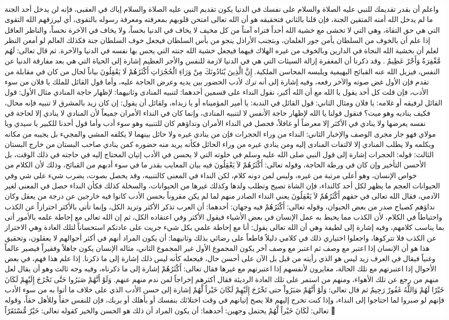 واعلم أن بقدر تقديمك للنبي عليه الصلاة والسلام على نفسك في الدنيا يكون تقديم النبي عليه الصلاة والسلام إياك في العقبى، فإنه لن يدخل أحد الجنة ما لم يدخل الله أمته المتقين الجنة، فإن قلنا بالثاني فتحقيقه هو أن الله تعالى امتحن قلوبهم بمعرفته ومعرفة رسوله بالتقوى، أي ليرزقهم الله التقوى التي هي حق التقاة، وهي التي لا تخشى مع خشية الله أحداً فتراه آمناً من كل مخيف لا يخاف في الدنيا بخساً، ولا يخاف في الآخرة نحساً، والناظر العاقل إذا علم أن بالخوف من السلطان يأمن جور الغلمان، وبتجنب الأراذل ينجو من بأس السلطان فيجعل خوف السلطان جنة فكذلك العالم لو أمعن النظر لعلم أن بخشية الله النجاة في الدارين وبالخوف من غيره الهلاك فيهما فيجعل خشية الله جنته التي يحس بها نفسه في الدنيا والآخرة.
ثم قال تعالى:
لَهُم مَّغْفِرَةٌ وَأَجْرٌ عَظِيمٌ
.
وقد ذكرنا أن المغفرة إزالة السيئات التي هي في الدنيا لازمة للنفس والأجر العظيم إشارة إلى الحياة التي هي بعد مفارقة الدنيا عن النفس، فيزيل الله عنه القبائح البهيمية ويلبسه المحاسن الملكية.
إِنَّ الَّذِينَ يُنَادُونَكَ مِنْ وَرَاءِ الْحُجُرَاتِ أَكْثَرُهُمْ لَا يَعْقِلُونَ
بياناً لحال من كان في مقابلة من تقدم فإن الأول غض صوته والآخر رفعه، وفيه إشارة إلى أنه ترك لأدب الحضور بين يديه وعرض الحاجة عليه، وأما قول القائل للملك يا فلان من سوء الأدب، فإن قلت كل أحد يقول يا الله مع أن الله أكبر، نقول النداء على قسمين أحدهما:
لتنبيه المنادى وثانيهما: لإظهار حاجة المنادي مثال الأول: قول القائل لرفيقه أو غلامه: يا فلان ومثال الثاني: قول القائل في الندبة: يا أمير المؤميناه أو يا زيداه، ولقائل أن يقول: إن كان زيد بالمشرق لا تنبيه فإنه محال، فكيف يناديه وهو ميت؟ فنقول قولنا يا الله لإظهار حاجة الأنفس لا لتنبيه المنادى، وإنما كان في النداء الأمران جميعاً لأن المنادي لا ينادي إلا لحاجة في نفسه يعرضها ولا ينادي في الأكثر إلا معرضاً أو غافلاً، فحصل في النداء الأمران ونداؤهم كان للتنبيه وهو سوء أدب وأما قول أحدنا للكبير يا سيدي ويا مولاي فهو جار مجرى الوصف والإخبار الثاني: النداء من وراء الحجرات فإن من ينادي غيره ولا حائل بينهما لا يكلفه المشي والمجيء بل يجيبه من مكانه ويكلمه ولا يطلب المنادي إلا لالتفات المنادى إليه ومن ينادي غيره من وراء الحائل فكأنه يريد منه حضوره كمن ينادي صاحب البستان من خارج البستان الثالث: قوله:
الحجرات
إشارة إلى قول النبي صلى الله عليه وسلم في خلوته التي لا يحسن في الأدب إتيان المحتاج إليه في حاجته في ذلك الوقت، بل الأحسن التأخير وإن كان في ورطة الحاجة، وقوله تعالى:
أَكْثَرُهُمْ لاَ يَعْقِلُونَ
فيه بيان المعايب بقدر ما في سوء أدبهم من القبائح، وذلك لأن الكلام من خواص الإنسان، وهو أعلى مرتبة من غيره، وليس لمن دونه كلام، لكن النداء في المعنى كالتنبيه، وقد يحصل بصوت، يضرب شيء على شي وفي الحيوانات العجم ما يظهر لكل أحد كالنداء، فإن الشاة تصيح وتطلب ولدها وكذلك غيرها من الحيوانات، والسخلة كذلك فكأن النداء حصل في المعنى لغير الآدمي، فقال الله تعالى في حقهم
أَكْثَرُهُمْ لاَ يَعْقِلُونَ
يعني النداء الصادر منهم لما لم يكن مقروناً بحسن الأدب كانوا فيه خارجين عن درجة من يعقل وكان نداؤهم كصياح صدر من بعض الحيوان، وقوله تعالى:
أَكْثَرُهُمْ
فيه وجهان:
أحدهما:
أن العرب تذكر الأكثر وتريد الكل، وإنما تأتي بالأكثر احترازاً عن الكذب واحتياطاً في الكلام، لأن الكذب مما يحبط به عمل الإنسان في بعض الأشياء فيقول الأكثر وفي اعتقاده الكل، ثم إن الله تعالى مع إحاطة علمه بالأمور أتى بما يناسب كلامهم، وفيه إشارة إلى لطيفة وهي أن الله تعالى يقول: أنا مع إحاطة علمي بكل شيء جريت على عادتكم استحساناً لتلك العادة وهي الاحتراز عن الكذب فلا تتركوها، واجعلوا اختياري ذلك في كلامي دليلاً قاطعاً على رضائي بذلك وثانيهما: أن يكون المراد أنهم في أكثر أحوالهم لا يعقلون، وتحقيق هذا هو أن الإنسان إذا اعتبر مع وصف ثم اعتبر مع وصف آخر يكون المجموع الأول غير المجموع الثاني، مثاله الإنسان يكون جاهلاً وفقيراً فيصير عالماً وغنياً فيقال في العرف زيد ليس هو الذي رأيته من قبل بل الآن على أحسن حال، فيجعله كأنه ليس ذلك إشارة إلى ما ذكرنا.
إذا علم هذا فهم، في بعض الأحوال إذا اعتبرتهم مع تلك الحالة، مغايرون لأنفسهم إذا اعتبرتهم مع غيرها فقال تعالى:
أَكْثَرُهُمْ
إشارة إلى ما ذكرناه، وفيه وجه ثالث وهو أن يقال لعل منهم من رجع عن تلك الأهواء، ومنهم من استمر على تلك العادة الرديئة فقال أكثرهم إخراجاً لمن ندم منهم عنهم.
وَلَوْ أَنَّهُمْ صَبَرُوا حَتَّى تَخْرُجَ إِلَيْهِمْ لَكَانَ خَيْرًا لَهُمْ وَاللَّهُ غَفُورٌ رَحِيمٌ
ثم قال تعالى:
وَلَوْ أَنَّهُمْ صَبَرُواْ حتى تَخْرُجَ إِلَيْهِمْ لَكَانَ خَيْراً لَّهُمْ
إشارة إلى حسن الأدب الذي على خلاف ما أتوا به من سوء الأدب فإنهم لو صبروا لما احتاجوا إلى النداء، وإذا كنت تخرج إليهم فلا يصح إتيانهم في وقت اختلائك بنفسك أو بأهلك أو بربك، فإن للنفس حقاً وللأهل حقاً، وقوله تعالى:
لَكَانَ خَيْراً لَّهُمْ
يحتمل وجهين:
أحدهما:
أن يكون المراد أن ذلك هو الحسن والخير كقوله تعالى:
خَيْرٌ مُّسْتَقَرّاً
